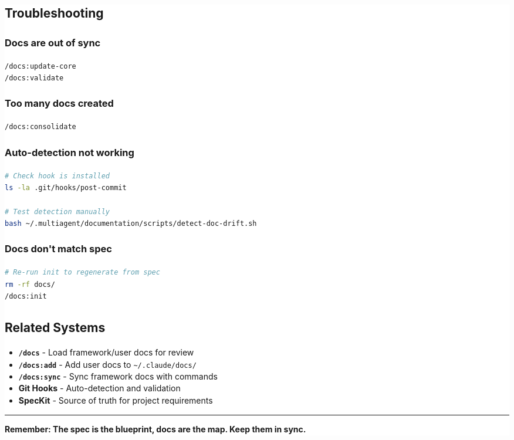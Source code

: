 ## Troubleshooting

### Docs are out of sync
```bash
/docs:update-core
/docs:validate
```

### Too many docs created
```bash
/docs:consolidate
```

### Auto-detection not working
```bash
# Check hook is installed
ls -la .git/hooks/post-commit

# Test detection manually
bash ~/.multiagent/documentation/scripts/detect-doc-drift.sh
```

### Docs don't match spec
```bash
# Re-run init to regenerate from spec
rm -rf docs/
/docs:init
```

## Related Systems

- **`/docs`** - Load framework/user docs for review
- **`/docs:add`** - Add user docs to `~/.claude/docs/`
- **`/docs:sync`** - Sync framework docs with commands
- **Git Hooks** - Auto-detection and validation
- **SpecKit** - Source of truth for project requirements

---

**Remember: The spec is the blueprint, docs are the map. Keep them in sync.**
